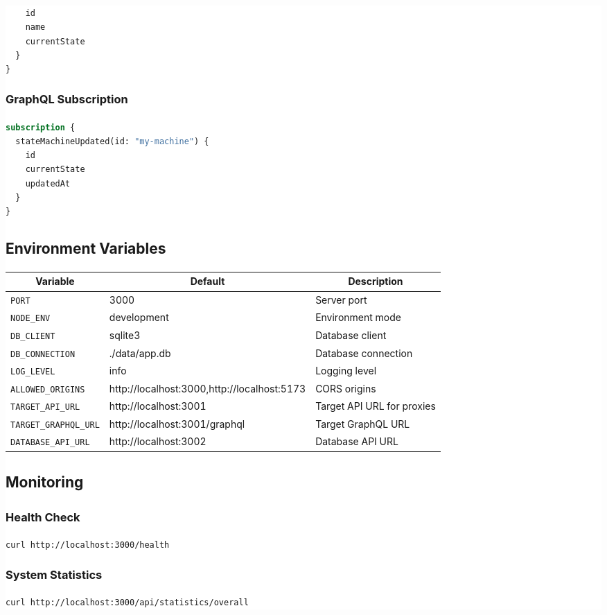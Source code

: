 ```graphql
    id
    name
    currentState
  }
}
```

### GraphQL Subscription
```graphql
subscription {
  stateMachineUpdated(id: "my-machine") {
    id
    currentState
    updatedAt
  }
}
```

## Environment Variables

| Variable | Default | Description |
|----------|---------|-------------|
| `PORT` | 3000 | Server port |
| `NODE_ENV` | development | Environment mode |
| `DB_CLIENT` | sqlite3 | Database client |
| `DB_CONNECTION` | ./data/app.db | Database connection |
| `LOG_LEVEL` | info | Logging level |
| `ALLOWED_ORIGINS` | http://localhost:3000,http://localhost:5173 | CORS origins |
| `TARGET_API_URL` | http://localhost:3001 | Target API URL for proxies |
| `TARGET_GRAPHQL_URL` | http://localhost:3001/graphql | Target GraphQL URL |
| `DATABASE_API_URL` | http://localhost:3002 | Database API URL |

## Monitoring

### Health Check
```bash
curl http://localhost:3000/health
```

### System Statistics
```bash
curl http://localhost:3000/api/statistics/overall
```
